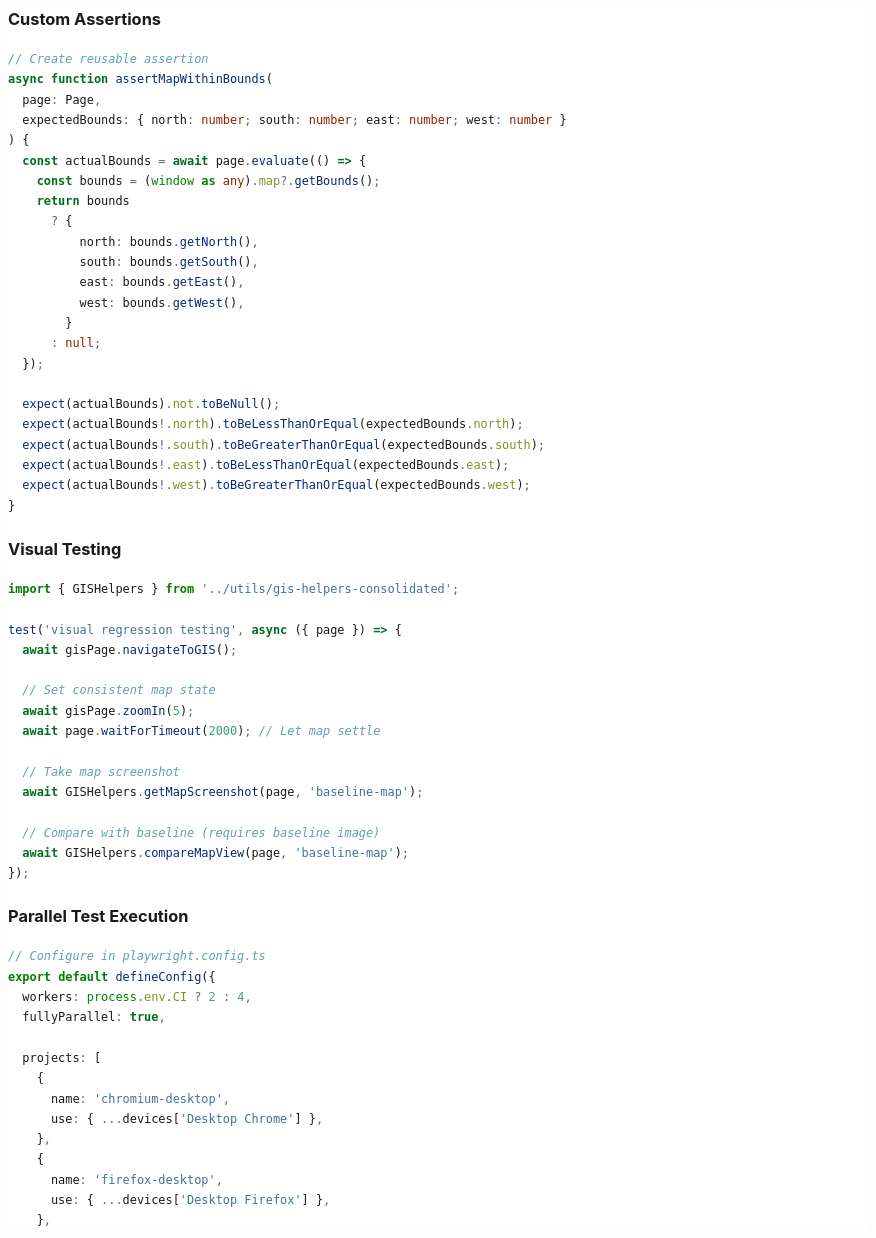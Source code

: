 ### Custom Assertions

```typescript
// Create reusable assertion
async function assertMapWithinBounds(
  page: Page,
  expectedBounds: { north: number; south: number; east: number; west: number }
) {
  const actualBounds = await page.evaluate(() => {
    const bounds = (window as any).map?.getBounds();
    return bounds
      ? {
          north: bounds.getNorth(),
          south: bounds.getSouth(),
          east: bounds.getEast(),
          west: bounds.getWest(),
        }
      : null;
  });

  expect(actualBounds).not.toBeNull();
  expect(actualBounds!.north).toBeLessThanOrEqual(expectedBounds.north);
  expect(actualBounds!.south).toBeGreaterThanOrEqual(expectedBounds.south);
  expect(actualBounds!.east).toBeLessThanOrEqual(expectedBounds.east);
  expect(actualBounds!.west).toBeGreaterThanOrEqual(expectedBounds.west);
}
```

### Visual Testing

```typescript
import { GISHelpers } from '../utils/gis-helpers-consolidated';

test('visual regression testing', async ({ page }) => {
  await gisPage.navigateToGIS();

  // Set consistent map state
  await gisPage.zoomIn(5);
  await page.waitForTimeout(2000); // Let map settle

  // Take map screenshot
  await GISHelpers.getMapScreenshot(page, 'baseline-map');

  // Compare with baseline (requires baseline image)
  await GISHelpers.compareMapView(page, 'baseline-map');
});
```

### Parallel Test Execution

```typescript
// Configure in playwright.config.ts
export default defineConfig({
  workers: process.env.CI ? 2 : 4,
  fullyParallel: true,

  projects: [
    {
      name: 'chromium-desktop',
      use: { ...devices['Desktop Chrome'] },
    },
    {
      name: 'firefox-desktop',
      use: { ...devices['Desktop Firefox'] },
    },
```